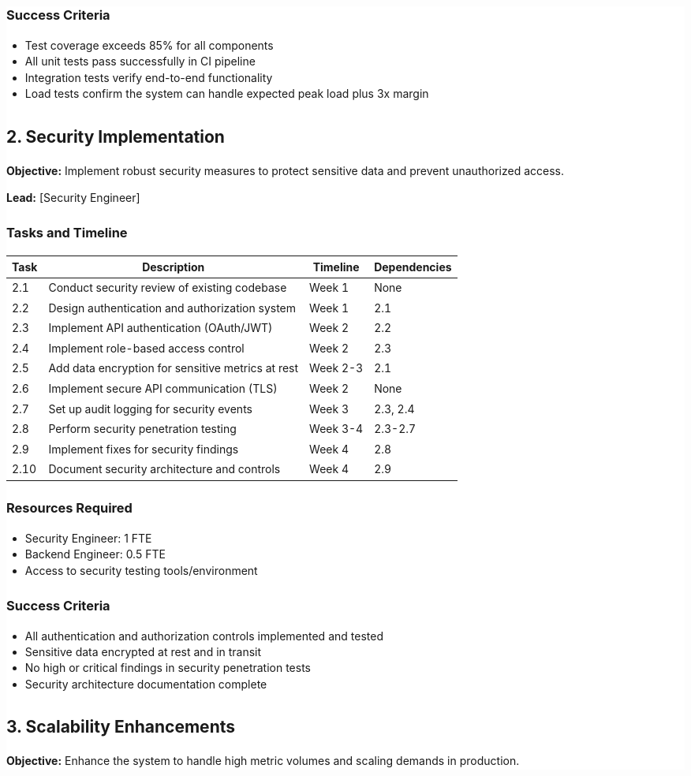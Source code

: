 ### Success Criteria

- Test coverage exceeds 85% for all components
- All unit tests pass successfully in CI pipeline
- Integration tests verify end-to-end functionality
- Load tests confirm the system can handle expected peak load plus 3x margin

## 2. Security Implementation

**Objective:** Implement robust security measures to protect sensitive data and prevent unauthorized access.

**Lead:** [Security Engineer]

### Tasks and Timeline

| Task | Description | Timeline | Dependencies |
|------|-------------|----------|--------------|
| 2.1 | Conduct security review of existing codebase | Week 1 | None |
| 2.2 | Design authentication and authorization system | Week 1 | 2.1 |
| 2.3 | Implement API authentication (OAuth/JWT) | Week 2 | 2.2 |
| 2.4 | Implement role-based access control | Week 2 | 2.3 |
| 2.5 | Add data encryption for sensitive metrics at rest | Week 2-3 | 2.1 |
| 2.6 | Implement secure API communication (TLS) | Week 2 | None |
| 2.7 | Set up audit logging for security events | Week 3 | 2.3, 2.4 |
| 2.8 | Perform security penetration testing | Week 3-4 | 2.3-2.7 |
| 2.9 | Implement fixes for security findings | Week 4 | 2.8 |
| 2.10 | Document security architecture and controls | Week 4 | 2.9 |

### Resources Required

- Security Engineer: 1 FTE
- Backend Engineer: 0.5 FTE
- Access to security testing tools/environment

### Success Criteria

- All authentication and authorization controls implemented and tested
- Sensitive data encrypted at rest and in transit
- No high or critical findings in security penetration tests
- Security architecture documentation complete

## 3. Scalability Enhancements

**Objective:** Enhance the system to handle high metric volumes and scaling demands in production.
